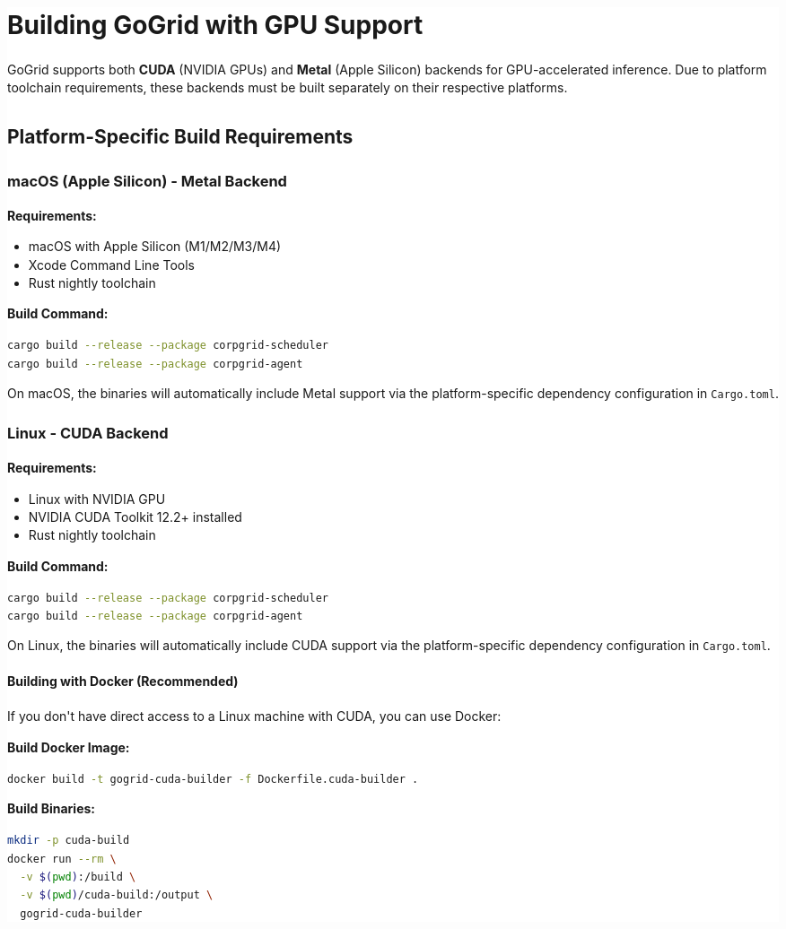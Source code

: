 # Building GoGrid with GPU Support

GoGrid supports both **CUDA** (NVIDIA GPUs) and **Metal** (Apple Silicon) backends for GPU-accelerated inference. Due to platform toolchain requirements, these backends must be built separately on their respective platforms.

## Platform-Specific Build Requirements

### macOS (Apple Silicon) - Metal Backend

**Requirements:**
- macOS with Apple Silicon (M1/M2/M3/M4)
- Xcode Command Line Tools
- Rust nightly toolchain

**Build Command:**
```bash
cargo build --release --package corpgrid-scheduler
cargo build --release --package corpgrid-agent
```

On macOS, the binaries will automatically include Metal support via the platform-specific dependency configuration in `Cargo.toml`.

### Linux - CUDA Backend

**Requirements:**
- Linux with NVIDIA GPU
- NVIDIA CUDA Toolkit 12.2+ installed
- Rust nightly toolchain

**Build Command:**
```bash
cargo build --release --package corpgrid-scheduler
cargo build --release --package corpgrid-agent
```

On Linux, the binaries will automatically include CUDA support via the platform-specific dependency configuration in `Cargo.toml`.

#### Building with Docker (Recommended)

If you don't have direct access to a Linux machine with CUDA, you can use Docker:

**Build Docker Image:**
```bash
docker build -t gogrid-cuda-builder -f Dockerfile.cuda-builder .
```

**Build Binaries:**
```bash
mkdir -p cuda-build
docker run --rm \
  -v $(pwd):/build \
  -v $(pwd)/cuda-build:/output \
  gogrid-cuda-builder
```
